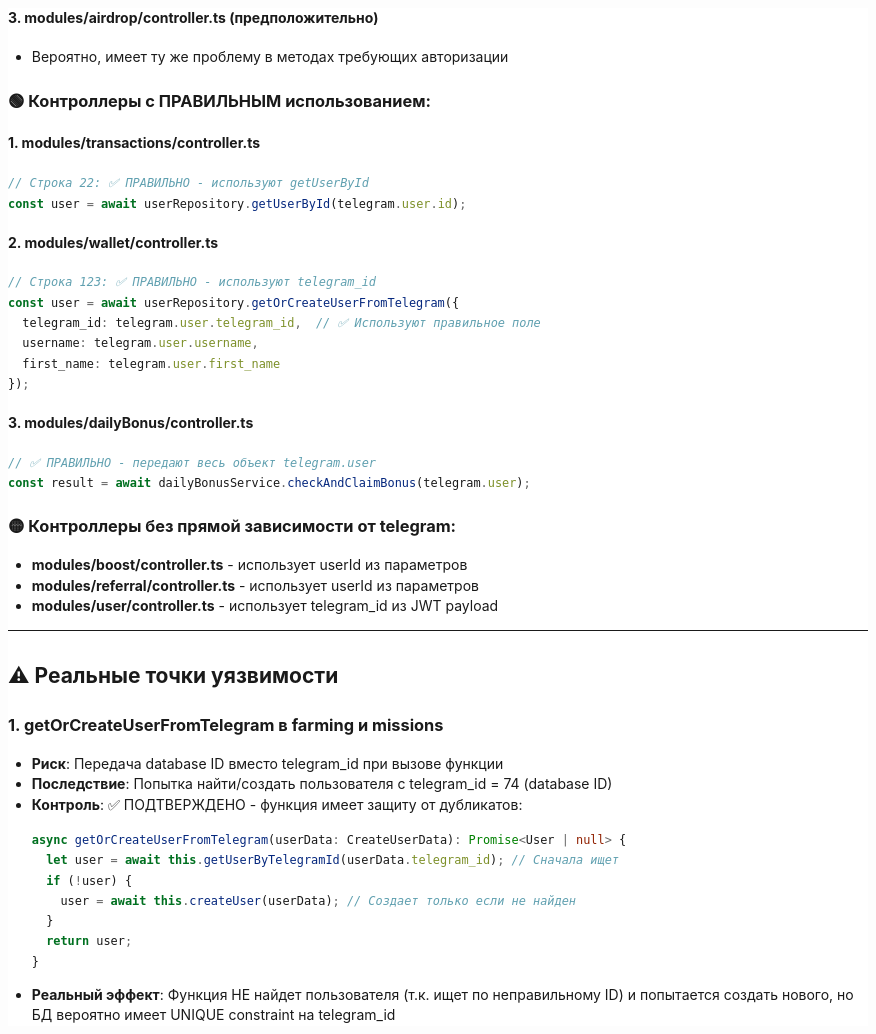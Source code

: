 #### 3. **modules/airdrop/controller.ts** (предположительно)
- Вероятно, имеет ту же проблему в методах требующих авторизации

### 🟢 Контроллеры с ПРАВИЛЬНЫМ использованием:

#### 1. **modules/transactions/controller.ts**
```typescript
// Строка 22: ✅ ПРАВИЛЬНО - используют getUserById
const user = await userRepository.getUserById(telegram.user.id);
```

#### 2. **modules/wallet/controller.ts**
```typescript
// Строка 123: ✅ ПРАВИЛЬНО - используют telegram_id
const user = await userRepository.getOrCreateUserFromTelegram({
  telegram_id: telegram.user.telegram_id,  // ✅ Используют правильное поле
  username: telegram.user.username,
  first_name: telegram.user.first_name
});
```

#### 3. **modules/dailyBonus/controller.ts**
```typescript
// ✅ ПРАВИЛЬНО - передают весь объект telegram.user
const result = await dailyBonusService.checkAndClaimBonus(telegram.user);
```

### 🟡 Контроллеры без прямой зависимости от telegram:

- **modules/boost/controller.ts** - использует userId из параметров
- **modules/referral/controller.ts** - использует userId из параметров
- **modules/user/controller.ts** - использует telegram_id из JWT payload

---

## ⚠️ Реальные точки уязвимости

### 1. **getOrCreateUserFromTelegram в farming и missions**
- **Риск**: Передача database ID вместо telegram_id при вызове функции
- **Последствие**: Попытка найти/создать пользователя с telegram_id = 74 (database ID)
- **Контроль**: ✅ ПОДТВЕРЖДЕНО - функция имеет защиту от дубликатов:
  ```typescript
  async getOrCreateUserFromTelegram(userData: CreateUserData): Promise<User | null> {
    let user = await this.getUserByTelegramId(userData.telegram_id); // Сначала ищет
    if (!user) {
      user = await this.createUser(userData); // Создает только если не найден
    }
    return user;
  }
  ```
- **Реальный эффект**: Функция НЕ найдет пользователя (т.к. ищет по неправильному ID) и попытается создать нового, но БД вероятно имеет UNIQUE constraint на telegram_id

